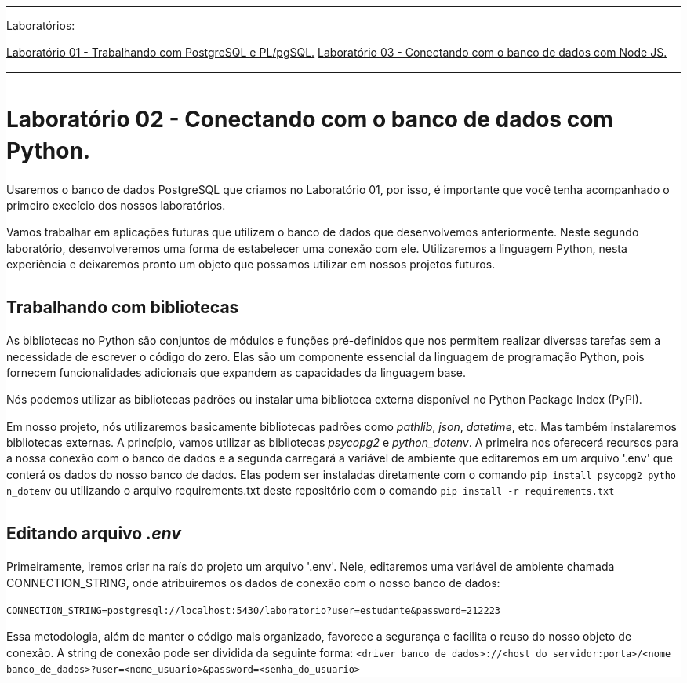 <hr/>

Laboratórios:

[Laboratório 01 - Trabalhando com PostgreSQL e PL/pgSQL.](https://github.com/SkyArtur/Laboratorio-01-PLpgSQL)
[Laboratório 03 - Conectando com o banco de dados com Node JS.](https://github.com/SkyArtur/Laboratorio-03-Node)

<hr/>

# Laboratório 02 - Conectando com o banco de dados com Python.

Usaremos o banco de dados PostgreSQL que criamos no Laboratório 01, por isso, é importante que você tenha 
acompanhado o primeiro execício dos nossos laboratórios.

Vamos trabalhar em aplicações futuras que utilizem o banco de dados que desenvolvemos anteriormente. Neste segundo 
laboratório, desenvolveremos uma forma de estabelecer uma conexão com ele. Utilizaremos a linguagem Python, nesta experiència
e deixaremos pronto um objeto que possamos utilizar em nossos projetos futuros.

## Trabalhando com bibliotecas

As bibliotecas no Python são conjuntos de módulos e funções pré-definidos que nos permitem realizar diversas tarefas 
sem a necessidade de escrever o código do zero. Elas são um componente essencial da linguagem de programação Python, 
pois fornecem funcionalidades adicionais que expandem as capacidades da linguagem base. 

Nós podemos utilizar as bibliotecas padrões ou instalar uma biblioteca externa disponível no Python Package Index (PyPI).

Em nosso projeto, nós utilizaremos basicamente bibliotecas padrões como *pathlib*, *json*, *datetime*, etc. Mas também
instalaremos bibliotecas externas. A princípio, vamos utilizar as bibliotecas *psycopg2* e *python_dotenv*. A primeira 
nos oferecerá recursos para a nossa conexão com o banco de dados e a segunda carregará a variável de ambiente que editaremos
em um arquivo '.env' que conterá os dados do nosso banco de dados.  Elas podem ser instaladas diretamente com o comando 
``pip install psycopg2 python_dotenv`` ou utilizando o arquivo requirements.txt deste repositório com o comando 
``pip install -r requirements.txt``

## Editando arquivo *.env*

Primeiramente, iremos criar na raís do projeto um arquivo '.env'. Nele, editaremos uma variável de ambiente chamada
CONNECTION_STRING, onde atribuiremos os dados de conexão com o nosso banco de dados:
```dotenv
CONNECTION_STRING=postgresql://localhost:5430/laboratorio?user=estudante&password=212223
```
Essa metodologia, além de manter o código mais organizado, favorece a segurança e facilita o reuso do nosso objeto
de conexão. A string de conexão pode ser dividida da seguinte forma:
``
<driver_banco_de_dados>://<host_do_servidor:porta>/<nome_banco_de_dados>?user=<nome_usuario>&password=<senha_do_usuario>
``
